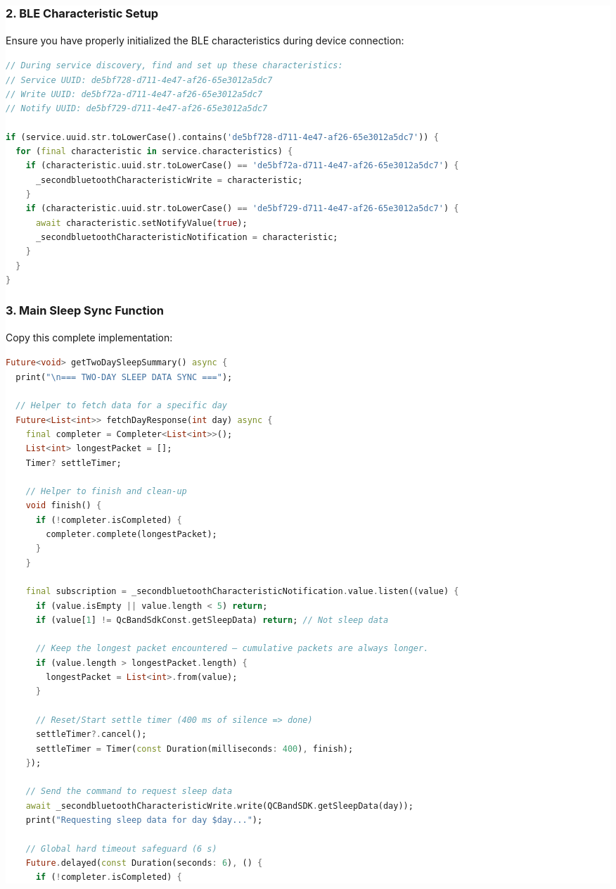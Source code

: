 ### 2. BLE Characteristic Setup

Ensure you have properly initialized the BLE characteristics during device connection:

```dart
// During service discovery, find and set up these characteristics:
// Service UUID: de5bf728-d711-4e47-af26-65e3012a5dc7
// Write UUID: de5bf72a-d711-4e47-af26-65e3012a5dc7  
// Notify UUID: de5bf729-d711-4e47-af26-65e3012a5dc7

if (service.uuid.str.toLowerCase().contains('de5bf728-d711-4e47-af26-65e3012a5dc7')) {
  for (final characteristic in service.characteristics) {
    if (characteristic.uuid.str.toLowerCase() == 'de5bf72a-d711-4e47-af26-65e3012a5dc7') {
      _secondbluetoothCharacteristicWrite = characteristic;
    }
    if (characteristic.uuid.str.toLowerCase() == 'de5bf729-d711-4e47-af26-65e3012a5dc7') {
      await characteristic.setNotifyValue(true);
      _secondbluetoothCharacteristicNotification = characteristic;
    }
  }
}
```

### 3. Main Sleep Sync Function

Copy this complete implementation:

```dart
Future<void> getTwoDaySleepSummary() async {
  print("\n=== TWO-DAY SLEEP DATA SYNC ===");

  // Helper to fetch data for a specific day
  Future<List<int>> fetchDayResponse(int day) async {
    final completer = Completer<List<int>>();
    List<int> longestPacket = [];
    Timer? settleTimer;

    // Helper to finish and clean-up
    void finish() {
      if (!completer.isCompleted) {
        completer.complete(longestPacket);
      }
    }

    final subscription = _secondbluetoothCharacteristicNotification.value.listen((value) {
      if (value.isEmpty || value.length < 5) return;
      if (value[1] != QcBandSdkConst.getSleepData) return; // Not sleep data

      // Keep the longest packet encountered – cumulative packets are always longer.
      if (value.length > longestPacket.length) {
        longestPacket = List<int>.from(value);
      }

      // Reset/Start settle timer (400 ms of silence => done)
      settleTimer?.cancel();
      settleTimer = Timer(const Duration(milliseconds: 400), finish);
    });

    // Send the command to request sleep data
    await _secondbluetoothCharacteristicWrite.write(QCBandSDK.getSleepData(day));
    print("Requesting sleep data for day $day...");

    // Global hard timeout safeguard (6 s)
    Future.delayed(const Duration(seconds: 6), () {
      if (!completer.isCompleted) {
```